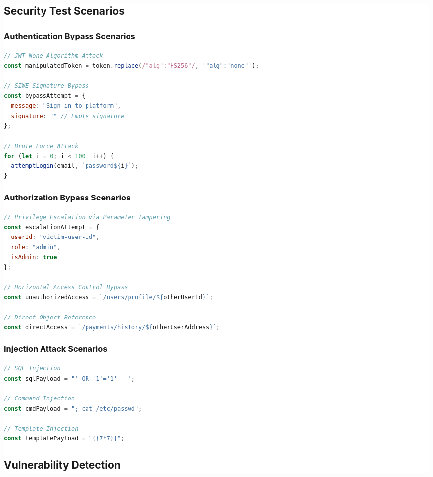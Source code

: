 ## Security Test Scenarios

### Authentication Bypass Scenarios

```javascript
// JWT None Algorithm Attack
const manipulatedToken = token.replace(/"alg":"HS256"/, '"alg":"none"');

// SIWE Signature Bypass
const bypassAttempt = {
  message: "Sign in to platform",
  signature: "" // Empty signature
};

// Brute Force Attack
for (let i = 0; i < 100; i++) {
  attemptLogin(email, `password${i}`);
}
```

### Authorization Bypass Scenarios

```javascript
// Privilege Escalation via Parameter Tampering
const escalationAttempt = {
  userId: "victim-user-id",
  role: "admin",
  isAdmin: true
};

// Horizontal Access Control Bypass
const unauthorizedAccess = `/users/profile/${otherUserId}`;

// Direct Object Reference
const directAccess = `/payments/history/${otherUserAddress}`;
```

### Injection Attack Scenarios

```javascript
// SQL Injection
const sqlPayload = "' OR '1'='1' --";

// Command Injection
const cmdPayload = "; cat /etc/passwd";

// Template Injection
const templatePayload = "{{7*7}}";
```

## Vulnerability Detection
